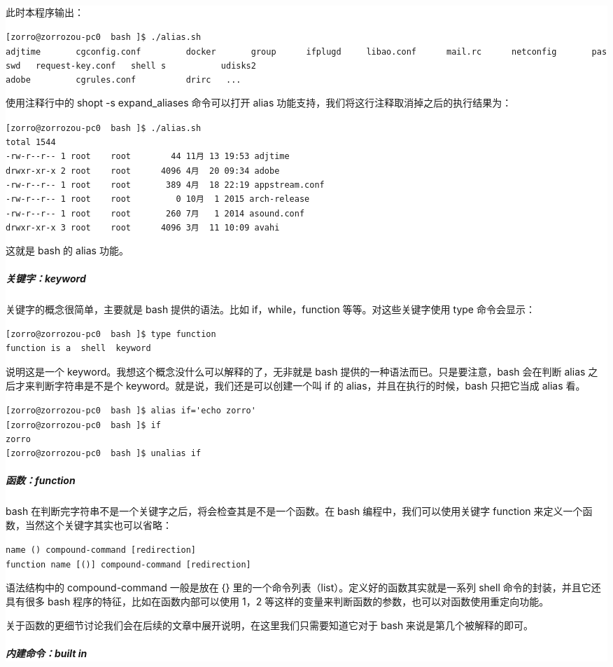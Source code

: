 此时本程序输出：

```shell
[zorro@zorrozou-pc0  bash ]$ ./alias.sh 
adjtime       cgconfig.conf         docker       group      ifplugd     libao.conf      mail.rc      netconfig       passwd   request-key.conf   shell s           udisks2
adobe         cgrules.conf          drirc   ...
```

使用注释行中的 shopt -s expand\_aliases 命令可以打开 alias 功能支持，我们将这行注释取消掉之后的执行结果为：

```shell
[zorro@zorrozou-pc0  bash ]$ ./alias.sh 
total 1544
-rw-r--r-- 1 root    root        44 11月 13 19:53 adjtime
drwxr-xr-x 2 root    root      4096 4月  20 09:34 adobe
-rw-r--r-- 1 root    root       389 4月  18 22:19 appstream.conf
-rw-r--r-- 1 root    root         0 10月  1 2015 arch-release
-rw-r--r-- 1 root    root       260 7月   1 2014 asound.conf
drwxr-xr-x 3 root    root      4096 3月  11 10:09 avahi
```

这就是 bash 的 alias 功能。

##### 关键字：keyword

关键字的概念很简单，主要就是 bash 提供的语法。比如 if，while，function 等等。对这些关键字使用 type 命令会显示：

```shell
[zorro@zorrozou-pc0  bash ]$ type function
function is a  shell  keyword
```

说明这是一个 keyword。我想这个概念没什么可以解释的了，无非就是 bash 提供的一种语法而已。只是要注意，bash 会在判断 alias 之后才来判断字符串是不是个 keyword。就是说，我们还是可以创建一个叫 if 的 alias，并且在执行的时候，bash 只把它当成 alias 看。

```shell
[zorro@zorrozou-pc0  bash ]$ alias if='echo zorro'
[zorro@zorrozou-pc0  bash ]$ if
zorro
[zorro@zorrozou-pc0  bash ]$ unalias if
```

##### 函数：function

bash 在判断完字符串不是一个关键字之后，将会检查其是不是一个函数。在 bash 编程中，我们可以使用关键字 function 来定义一个函数，当然这个关键字其实也可以省略：

```shell
name () compound-command [redirection]
function name [()] compound-command [redirection]
```

语法结构中的 compound-command 一般是放在 {} 里的一个命令列表（list）。定义好的函数其实就是一系列 shell 命令的封装，并且它还具有很多 bash 程序的特征，比如在函数内部可以使用 $1，$2 等这样的变量来判断函数的参数，也可以对函数使用重定向功能。

关于函数的更细节讨论我们会在后续的文章中展开说明，在这里我们只需要知道它对于 bash 来说是第几个被解释的即可。

##### 内建命令：built in
